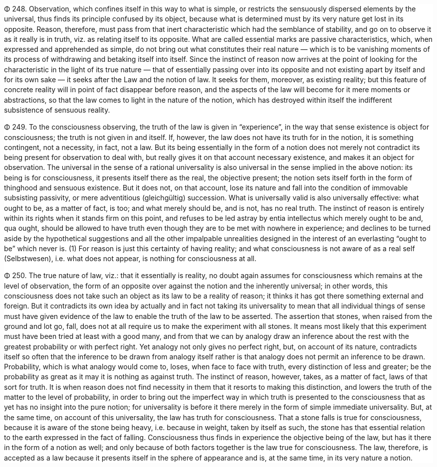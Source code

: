 Φ 248. Observation, which confines itself in this way to what is simple, or restricts the sensuously dispersed elements by the universal, thus finds its principle confused by its object, because what is determined must by its very nature get lost in its opposite. Reason, therefore, must pass from that inert characteristic which had the semblance of stability, and go on to observe it as it really is in truth, viz. as relating itself to its opposite. What are called essential marks are passive characteristics, which, when expressed and apprehended as simple, do not bring out what constitutes their real nature — which is to be vanishing moments of its process of withdrawing and betaking itself into itself. Since the instinct of reason now arrives at the point of looking for the characteristic in the light of its true nature — that of essentially passing over into its opposite and not existing apart by itself and for its own sake — it seeks after the Law and the notion of law. It seeks for them, moreover, as existing reality; but this feature of concrete reality will in point of fact disappear before reason, and the aspects of the law will become for it mere moments or abstractions, so that the law comes to light in the nature of the notion, which has destroyed within itself the indifferent subsistence of sensuous reality.

Φ 249. To the consciousness observing, the truth of the law is given in “experience”, in the way that sense existence is object for consciousness; the truth is not given in and itself. If, however, the law does not have its truth for in the notion, it is something contingent, not a necessity, in fact, not a law. But its being essentially in the form of a notion does not merely not contradict its being present for observation to deal with, but really gives it on that account necessary existence, and makes it an object for observation. The universal in the sense of a rational universality is also universal in the sense implied in the above notion: its being is for consciousness, it presents itself there as the real, the objective present; the notion sets itself forth in the form of thinghood and sensuous existence. But it does not, on that account, lose its nature and fall into the condition of immovable subsisting passivity, or mere adventitious (gleichgültig) succession. What is universally valid is also universally effective: what ought to be, as a matter of fact, is too; and what merely should be, and is not, has no real truth. The instinct of reason is entirely within its rights when it stands firm on this point, and refuses to be led astray by entia intellectus which merely ought to be and, qua ought, should be allowed to have truth even though they are to be met with nowhere in experience; and declines to be turned aside by the hypothetical suggestions and all the other impalpable unrealities designed in the interest of an everlasting “ought to be” which never is. (1) For reason is just this certainty of having reality; and what consciousness is not aware of as a real self (Selbstwesen), i.e. what does not appear, is nothing for consciousness at all.

Φ 250. The true nature of law, viz.: that it essentially is reality, no doubt again assumes for consciousness which remains at the level of observation, the form of an opposite over against the notion and the inherently universal; in other words, this consciousness does not take such an object as its law to be a reality of reason; it thinks it has got there something external and foreign. But it contradicts its own idea by actually and in fact not taking its universality to mean that all individual things of sense must have given evidence of the law to enable the truth of the law to be asserted. The assertion that stones, when raised from the ground and lot go, fall, does not at all require us to make the experiment with all stones. It means most likely that this experiment must have been tried at least with a good many, and from that we can by analogy draw an inference about the rest with the greatest probability or with perfect right. Yet analogy not only gives no perfect right, but, on account of its nature, contradicts itself so often that the inference to be drawn from analogy itself rather is that analogy does not permit an inference to be drawn. Probability, which is what analogy would come to, loses, when face to face with truth, every distinction of less and greater; be the probability as great as it may it is nothing as against truth. The instinct of reason, however, takes, as a matter of fact, laws of that sort for truth. It is when reason does not find necessity in them that it resorts to making this distinction, and lowers the truth of the matter to the level of probability, in order to bring out the imperfect way in which truth is presented to the consciousness that as yet has no insight into the pure notion; for universality is before it there merely in the form of simple immediate universality. But, at the same time, on account of this universality, the law has truth for consciousness. That a stone falls is true for consciousness, because it is aware of the stone being heavy, i.e. because in weight, taken by itself as such, the stone has that essential relation to the earth expressed in the fact of falling. Consciousness thus finds in experience the objective being of the law, but has it there in the form of a notion as well; and only because of both factors together is the law true for consciousness. The law, therefore, is accepted as a law because it presents itself in the sphere of appearance and is, at the same time, in its very nature a notion.
